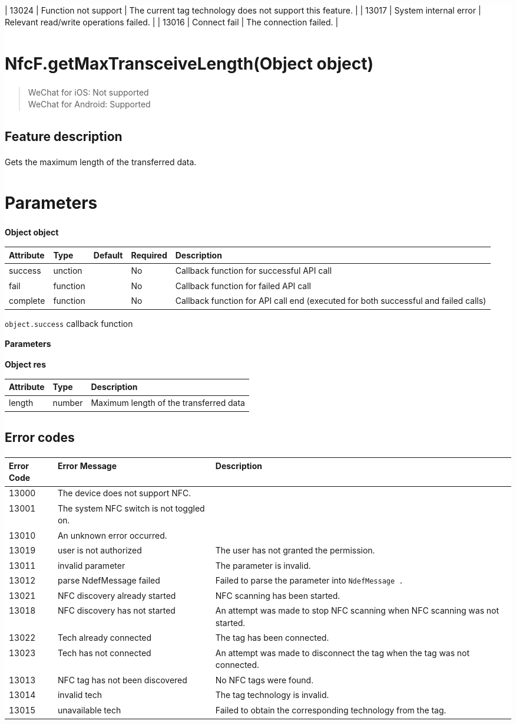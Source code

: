 | 13024      | Function not support                     | The current tag technology does not support this feature.                   |
| 13017      | System internal error                    | Relevant read/write operations failed.                                      |
| 13016      | Connect fail                             | The connection failed.                                                      |

# NfcF.getMaxTransceiveLength(Object object)

> WeChat for iOS: Not supported  
> WeChat for Android: Supported

## Feature description

Gets the maximum length of the transferred data.

# Parameters

**Object object**

| Attribute | Type     | Default | Required | Description                                                                        |
| :-------- | :------- | :------ | :------- | :--------------------------------------------------------------------------------- |
| success   | unction  |         | No       | Callback function for successful API call                                          |
| fail      | function |         | No       | Callback function for failed API call                                              |
| complete  | function |         | No       | Callback function for API call end (executed for both successful and failed calls) |

`object.success` callback function

**Parameters**

**Object res**

| Attribute | Type   | Description                            |
| :-------- | :----- | :------------------------------------- |
| length    | number | Maximum length of the transferred data |

## Error codes

| Error Code | Error Message                            | Description                                                                 |
| :--------- | :--------------------------------------- | :-------------------------------------------------------------------------- |
| 13000      | The device does not support NFC.         |                                                                             |
| 13001      | The system NFC switch is not toggled on. |                                                                             |
| 13010      | An unknown error occurred.               |                                                                             |
| 13019      | user is not authorized                   | The user has not granted the permission.                                    |
| 13011      | invalid parameter                        | The parameter is invalid.                                                   |
| 13012      | parse NdefMessage failed                 | Failed to parse the parameter into `NdefMessage .`                          |
| 13021      | NFC discovery already started            | NFC scanning has been started.                                              |
| 13018      | NFC discovery has not started            | An attempt was made to stop NFC scanning when NFC scanning was not started. |
| 13022      | Tech already connected                   | The tag has been connected.                                                 |
| 13023      | Tech has not connected                   | An attempt was made to disconnect the tag when the tag was not connected.   |
| 13013      | NFC tag has not been discovered          | No NFC tags were found.                                                     |
| 13014      | invalid tech                             | The tag technology is invalid.                                              |
| 13015      | unavailable tech                         | Failed to obtain the corresponding technology from the tag.                 |